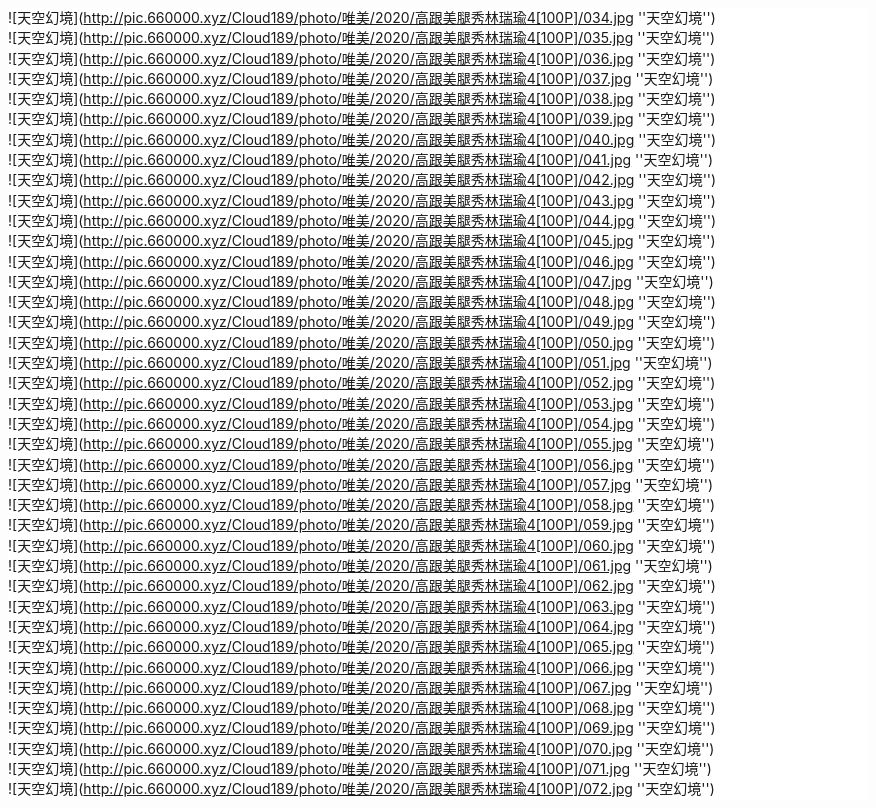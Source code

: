 ![天空幻境](http://pic.660000.xyz/Cloud189/photo/唯美/2020/高跟美腿秀林瑞瑜4[100P]/034.jpg ''天空幻境'') <br>
![天空幻境](http://pic.660000.xyz/Cloud189/photo/唯美/2020/高跟美腿秀林瑞瑜4[100P]/035.jpg ''天空幻境'') <br>
![天空幻境](http://pic.660000.xyz/Cloud189/photo/唯美/2020/高跟美腿秀林瑞瑜4[100P]/036.jpg ''天空幻境'') <br>
![天空幻境](http://pic.660000.xyz/Cloud189/photo/唯美/2020/高跟美腿秀林瑞瑜4[100P]/037.jpg ''天空幻境'') <br>
![天空幻境](http://pic.660000.xyz/Cloud189/photo/唯美/2020/高跟美腿秀林瑞瑜4[100P]/038.jpg ''天空幻境'') <br>
![天空幻境](http://pic.660000.xyz/Cloud189/photo/唯美/2020/高跟美腿秀林瑞瑜4[100P]/039.jpg ''天空幻境'') <br>
![天空幻境](http://pic.660000.xyz/Cloud189/photo/唯美/2020/高跟美腿秀林瑞瑜4[100P]/040.jpg ''天空幻境'') <br>
![天空幻境](http://pic.660000.xyz/Cloud189/photo/唯美/2020/高跟美腿秀林瑞瑜4[100P]/041.jpg ''天空幻境'') <br>
![天空幻境](http://pic.660000.xyz/Cloud189/photo/唯美/2020/高跟美腿秀林瑞瑜4[100P]/042.jpg ''天空幻境'') <br>
![天空幻境](http://pic.660000.xyz/Cloud189/photo/唯美/2020/高跟美腿秀林瑞瑜4[100P]/043.jpg ''天空幻境'') <br>
![天空幻境](http://pic.660000.xyz/Cloud189/photo/唯美/2020/高跟美腿秀林瑞瑜4[100P]/044.jpg ''天空幻境'') <br>
![天空幻境](http://pic.660000.xyz/Cloud189/photo/唯美/2020/高跟美腿秀林瑞瑜4[100P]/045.jpg ''天空幻境'') <br>
![天空幻境](http://pic.660000.xyz/Cloud189/photo/唯美/2020/高跟美腿秀林瑞瑜4[100P]/046.jpg ''天空幻境'') <br>
![天空幻境](http://pic.660000.xyz/Cloud189/photo/唯美/2020/高跟美腿秀林瑞瑜4[100P]/047.jpg ''天空幻境'') <br>
![天空幻境](http://pic.660000.xyz/Cloud189/photo/唯美/2020/高跟美腿秀林瑞瑜4[100P]/048.jpg ''天空幻境'') <br>
![天空幻境](http://pic.660000.xyz/Cloud189/photo/唯美/2020/高跟美腿秀林瑞瑜4[100P]/049.jpg ''天空幻境'') <br>
![天空幻境](http://pic.660000.xyz/Cloud189/photo/唯美/2020/高跟美腿秀林瑞瑜4[100P]/050.jpg ''天空幻境'') <br>
![天空幻境](http://pic.660000.xyz/Cloud189/photo/唯美/2020/高跟美腿秀林瑞瑜4[100P]/051.jpg ''天空幻境'') <br>
![天空幻境](http://pic.660000.xyz/Cloud189/photo/唯美/2020/高跟美腿秀林瑞瑜4[100P]/052.jpg ''天空幻境'') <br>
![天空幻境](http://pic.660000.xyz/Cloud189/photo/唯美/2020/高跟美腿秀林瑞瑜4[100P]/053.jpg ''天空幻境'') <br>
![天空幻境](http://pic.660000.xyz/Cloud189/photo/唯美/2020/高跟美腿秀林瑞瑜4[100P]/054.jpg ''天空幻境'') <br>
![天空幻境](http://pic.660000.xyz/Cloud189/photo/唯美/2020/高跟美腿秀林瑞瑜4[100P]/055.jpg ''天空幻境'') <br>
![天空幻境](http://pic.660000.xyz/Cloud189/photo/唯美/2020/高跟美腿秀林瑞瑜4[100P]/056.jpg ''天空幻境'') <br>
![天空幻境](http://pic.660000.xyz/Cloud189/photo/唯美/2020/高跟美腿秀林瑞瑜4[100P]/057.jpg ''天空幻境'') <br>
![天空幻境](http://pic.660000.xyz/Cloud189/photo/唯美/2020/高跟美腿秀林瑞瑜4[100P]/058.jpg ''天空幻境'') <br>
![天空幻境](http://pic.660000.xyz/Cloud189/photo/唯美/2020/高跟美腿秀林瑞瑜4[100P]/059.jpg ''天空幻境'') <br>
![天空幻境](http://pic.660000.xyz/Cloud189/photo/唯美/2020/高跟美腿秀林瑞瑜4[100P]/060.jpg ''天空幻境'') <br>
![天空幻境](http://pic.660000.xyz/Cloud189/photo/唯美/2020/高跟美腿秀林瑞瑜4[100P]/061.jpg ''天空幻境'') <br>
![天空幻境](http://pic.660000.xyz/Cloud189/photo/唯美/2020/高跟美腿秀林瑞瑜4[100P]/062.jpg ''天空幻境'') <br>
![天空幻境](http://pic.660000.xyz/Cloud189/photo/唯美/2020/高跟美腿秀林瑞瑜4[100P]/063.jpg ''天空幻境'') <br>
![天空幻境](http://pic.660000.xyz/Cloud189/photo/唯美/2020/高跟美腿秀林瑞瑜4[100P]/064.jpg ''天空幻境'') <br>
![天空幻境](http://pic.660000.xyz/Cloud189/photo/唯美/2020/高跟美腿秀林瑞瑜4[100P]/065.jpg ''天空幻境'') <br>
![天空幻境](http://pic.660000.xyz/Cloud189/photo/唯美/2020/高跟美腿秀林瑞瑜4[100P]/066.jpg ''天空幻境'') <br>
![天空幻境](http://pic.660000.xyz/Cloud189/photo/唯美/2020/高跟美腿秀林瑞瑜4[100P]/067.jpg ''天空幻境'') <br>
![天空幻境](http://pic.660000.xyz/Cloud189/photo/唯美/2020/高跟美腿秀林瑞瑜4[100P]/068.jpg ''天空幻境'') <br>
![天空幻境](http://pic.660000.xyz/Cloud189/photo/唯美/2020/高跟美腿秀林瑞瑜4[100P]/069.jpg ''天空幻境'') <br>
![天空幻境](http://pic.660000.xyz/Cloud189/photo/唯美/2020/高跟美腿秀林瑞瑜4[100P]/070.jpg ''天空幻境'') <br>
![天空幻境](http://pic.660000.xyz/Cloud189/photo/唯美/2020/高跟美腿秀林瑞瑜4[100P]/071.jpg ''天空幻境'') <br>
![天空幻境](http://pic.660000.xyz/Cloud189/photo/唯美/2020/高跟美腿秀林瑞瑜4[100P]/072.jpg ''天空幻境'') <br>